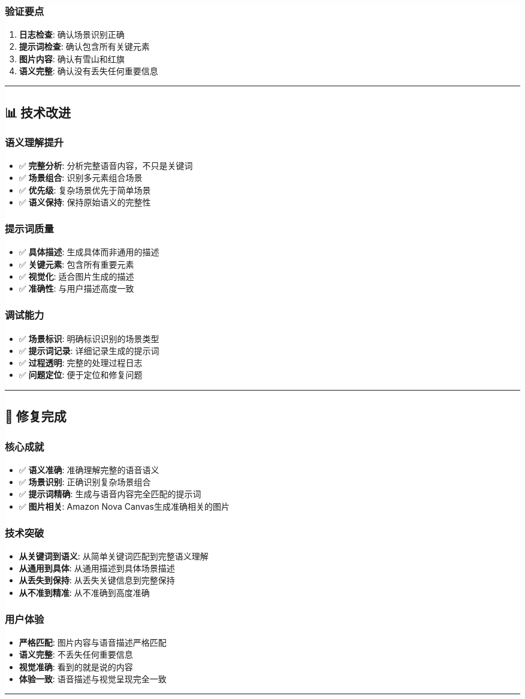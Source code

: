 ### 验证要点
1. **日志检查**: 确认场景识别正确
2. **提示词检查**: 确认包含所有关键元素
3. **图片内容**: 确认有雪山和红旗
4. **语义完整**: 确认没有丢失任何重要信息

---

## 📊 **技术改进**

### 语义理解提升
- ✅ **完整分析**: 分析完整语音内容，不只是关键词
- ✅ **场景组合**: 识别多元素组合场景
- ✅ **优先级**: 复杂场景优先于简单场景
- ✅ **语义保持**: 保持原始语义的完整性

### 提示词质量
- ✅ **具体描述**: 生成具体而非通用的描述
- ✅ **关键元素**: 包含所有重要元素
- ✅ **视觉化**: 适合图片生成的描述
- ✅ **准确性**: 与用户描述高度一致

### 调试能力
- ✅ **场景标识**: 明确标识识别的场景类型
- ✅ **提示词记录**: 详细记录生成的提示词
- ✅ **过程透明**: 完整的处理过程日志
- ✅ **问题定位**: 便于定位和修复问题

---

## 🎊 **修复完成**

### 核心成就
- ✅ **语义准确**: 准确理解完整的语音语义
- ✅ **场景识别**: 正确识别复杂场景组合
- ✅ **提示词精确**: 生成与语音内容完全匹配的提示词
- ✅ **图片相关**: Amazon Nova Canvas生成准确相关的图片

### 技术突破
- **从关键词到语义**: 从简单关键词匹配到完整语义理解
- **从通用到具体**: 从通用描述到具体场景描述
- **从丢失到保持**: 从丢失关键信息到完整保持
- **从不准到精准**: 从不准确到高度准确

### 用户体验
- **严格匹配**: 图片内容与语音描述严格匹配
- **语义完整**: 不丢失任何重要信息
- **视觉准确**: 看到的就是说的内容
- **体验一致**: 语音描述与视觉呈现完全一致

---